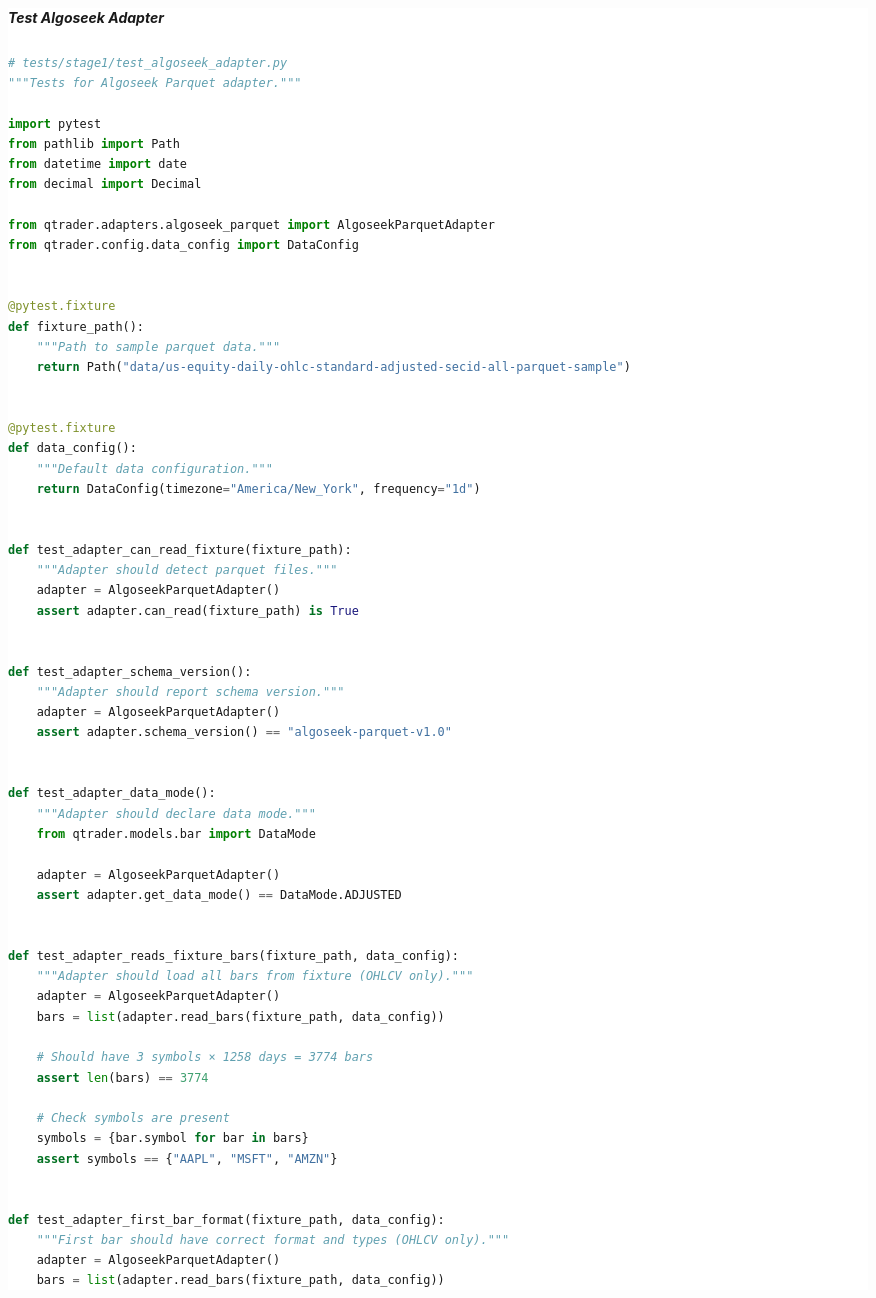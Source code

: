 ##### Test Algoseek Adapter

```python
# tests/stage1/test_algoseek_adapter.py
"""Tests for Algoseek Parquet adapter."""

import pytest
from pathlib import Path
from datetime import date
from decimal import Decimal

from qtrader.adapters.algoseek_parquet import AlgoseekParquetAdapter
from qtrader.config.data_config import DataConfig


@pytest.fixture
def fixture_path():
    """Path to sample parquet data."""
    return Path("data/us-equity-daily-ohlc-standard-adjusted-secid-all-parquet-sample")


@pytest.fixture
def data_config():
    """Default data configuration."""
    return DataConfig(timezone="America/New_York", frequency="1d")


def test_adapter_can_read_fixture(fixture_path):
    """Adapter should detect parquet files."""
    adapter = AlgoseekParquetAdapter()
    assert adapter.can_read(fixture_path) is True


def test_adapter_schema_version():
    """Adapter should report schema version."""
    adapter = AlgoseekParquetAdapter()
    assert adapter.schema_version() == "algoseek-parquet-v1.0"


def test_adapter_data_mode():
    """Adapter should declare data mode."""
    from qtrader.models.bar import DataMode

    adapter = AlgoseekParquetAdapter()
    assert adapter.get_data_mode() == DataMode.ADJUSTED


def test_adapter_reads_fixture_bars(fixture_path, data_config):
    """Adapter should load all bars from fixture (OHLCV only)."""
    adapter = AlgoseekParquetAdapter()
    bars = list(adapter.read_bars(fixture_path, data_config))

    # Should have 3 symbols × 1258 days = 3774 bars
    assert len(bars) == 3774

    # Check symbols are present
    symbols = {bar.symbol for bar in bars}
    assert symbols == {"AAPL", "MSFT", "AMZN"}


def test_adapter_first_bar_format(fixture_path, data_config):
    """First bar should have correct format and types (OHLCV only)."""
    adapter = AlgoseekParquetAdapter()
    bars = list(adapter.read_bars(fixture_path, data_config))
```